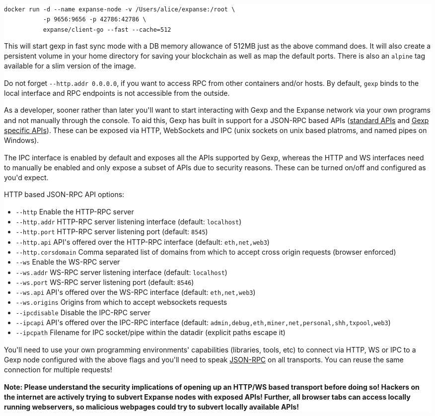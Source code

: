 ```
docker run -d --name expanse-node -v /Users/alice/expanse:/root \
           -p 9656:9656 -p 42786:42786 \
           expanse/client-go --fast --cache=512
```

This will start gexp in fast sync mode with a DB memory allowance of 512MB just as the above command does.  It will also create a persistent volume in your home directory for saving your blockchain as well as map the default ports. There is also an `alpine` tag available for a slim version of the image.

Do not forget `--http.addr 0.0.0.0`, if you want to access RPC from other containers
and/or hosts. By default, `gexp` binds to the local interface and RPC endpoints is not
accessible from the outside.

As a developer, sooner rather than later you'll want to start interacting with Gexp and the Expanse
network via your own programs and not manually through the console. To aid this, Gexp has built in
support for a JSON-RPC based APIs ([standard APIs](https://github.com/expanse-org/wiki/wiki/JSON-RPC) and
[Gexp specific APIs](https://github.com/expanse-org/go-expanse/wiki/Management-APIs)). These can be
exposed via HTTP, WebSockets and IPC (unix sockets on unix based platroms, and named pipes on Windows).


The IPC interface is enabled by default and exposes all the APIs supported by Gexp, whereas the HTTP
and WS interfaces need to manually be enabled and only expose a subset of APIs due to security reasons.
These can be turned on/off and configured as you'd expect.

HTTP based JSON-RPC API options:

  * `--http` Enable the HTTP-RPC server
  * `--http.addr` HTTP-RPC server listening interface (default: `localhost`)
  * `--http.port` HTTP-RPC server listening port (default: `8545`)
  * `--http.api` API's offered over the HTTP-RPC interface (default: `eth,net,web3`)
  * `--http.corsdomain` Comma separated list of domains from which to accept cross origin requests (browser enforced)
  * `--ws` Enable the WS-RPC server
  * `--ws.addr` WS-RPC server listening interface (default: `localhost`)
  * `--ws.port` WS-RPC server listening port (default: `8546`)
  * `--ws.api` API's offered over the WS-RPC interface (default: `eth,net,web3`)
  * `--ws.origins` Origins from which to accept websockets requests
  * `--ipcdisable` Disable the IPC-RPC server
  * `--ipcapi` API's offered over the IPC-RPC interface (default: `admin,debug,eth,miner,net,personal,shh,txpool,web3`)
  * `--ipcpath` Filename for IPC socket/pipe within the datadir (explicit paths escape it)

You'll need to use your own programming environments' capabilities (libraries, tools, etc) to connect
via HTTP, WS or IPC to a Gexp node configured with the above flags and you'll need to speak [JSON-RPC](https://www.jsonrpc.org/specification)
on all transports. You can reuse the same connection for multiple requests!

**Note: Please understand the security implications of opening up an HTTP/WS based transport before
doing so! Hackers on the internet are actively trying to subvert Expanse nodes with exposed APIs!
Further, all browser tabs can access locally running webservers, so malicious webpages could try to
subvert locally available APIs!**
